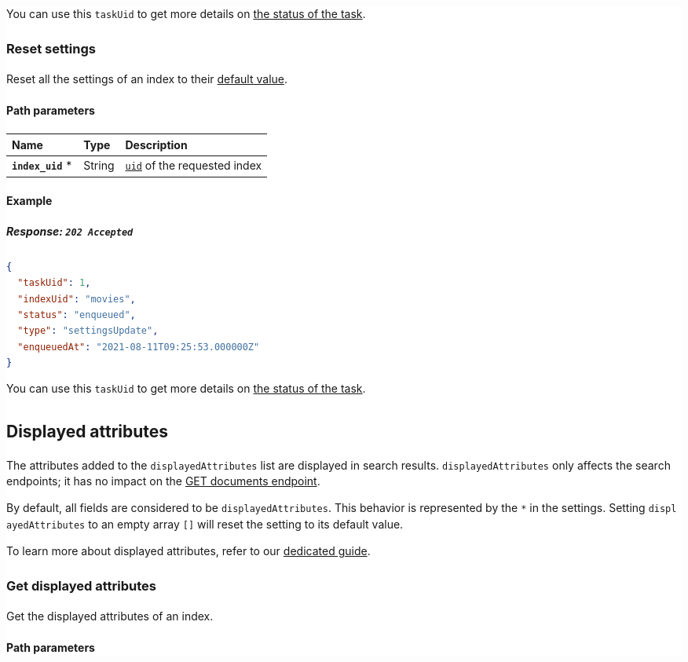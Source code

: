 You can use this `taskUid` to get more details on [the status of the task](/reference/api/tasks.md#get-one-task).

### Reset settings

<RouteHighlighter method="DELETE" route="/indexes/{index_uid}/settings"/>

Reset all the settings of an index to their [default value](#settings-object).

#### Path parameters

| Name              | Type   | Description                                                               |
| :---------------- | :----- | :------------------------------------------------------------------------ |
| **`index_uid`** * | String | [`uid`](/learn/core_concepts/indexes.md#index-uid) of the requested index |

#### Example

<CodeSamples id="reset_settings_1" />

##### Response: `202 Accepted`

```json
{
  "taskUid": 1,
  "indexUid": "movies",
  "status": "enqueued",
  "type": "settingsUpdate",
  "enqueuedAt": "2021-08-11T09:25:53.000000Z"
}
```

You can use this `taskUid` to get more details on [the status of the task](/reference/api/tasks.md#get-one-task).

## Displayed attributes

The attributes added to the `displayedAttributes` list are displayed in search results. `displayedAttributes` only affects the search endpoints; it has no impact on the [GET documents endpoint](/reference/api/documents.md#get-documents).

By default, all fields are considered to be `displayedAttributes`. This behavior is represented by the `*` in the settings. Setting `displayedAttributes` to an empty array `[]` will reset the setting to its default value.

To learn more about displayed attributes, refer to our [dedicated guide](/learn/configuration/displayed_searchable_attributes.md#displayed-fields).

### Get displayed attributes

<RouteHighlighter method="GET" route="/indexes/{index_uid}/settings/displayed-attributes" />

Get the displayed attributes of an index.

#### Path parameters
